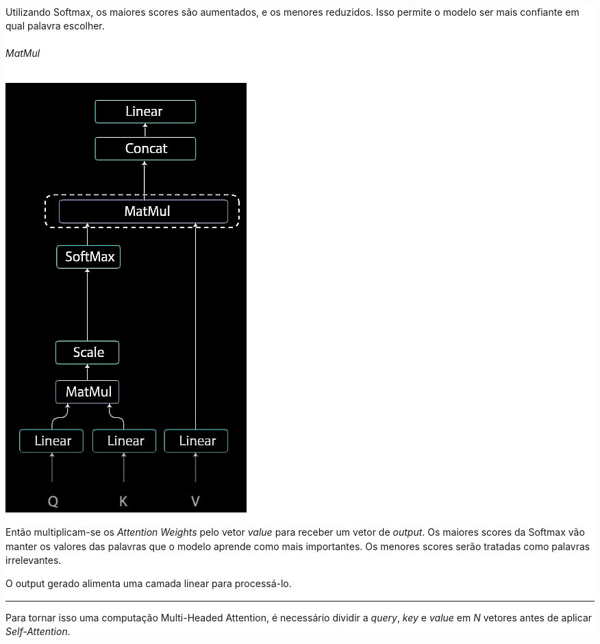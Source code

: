 Utilizando Softmax, os maiores scores são aumentados, e os menores reduzidos. Isso permite o modelo ser mais confiante em qual palavra escolher.

###### MatMul

![MatMul II](Imagens/MatMul%20II.png)

Então multiplicam-se os *Attention Weights* pelo vetor *value* para receber um vetor de *output*.
Os maiores scores da Softmax vão manter os valores das palavras que o modelo aprende como mais importantes. Os menores scores serão tratadas como palavras irrelevantes.

O output gerado alimenta uma camada linear para processá-lo. 

------

Para tornar isso uma computação Multi-Headed Attention, é necessário dividir a *query*, *key* e *value* em *N* vetores antes de aplicar *Self-Attention*.
